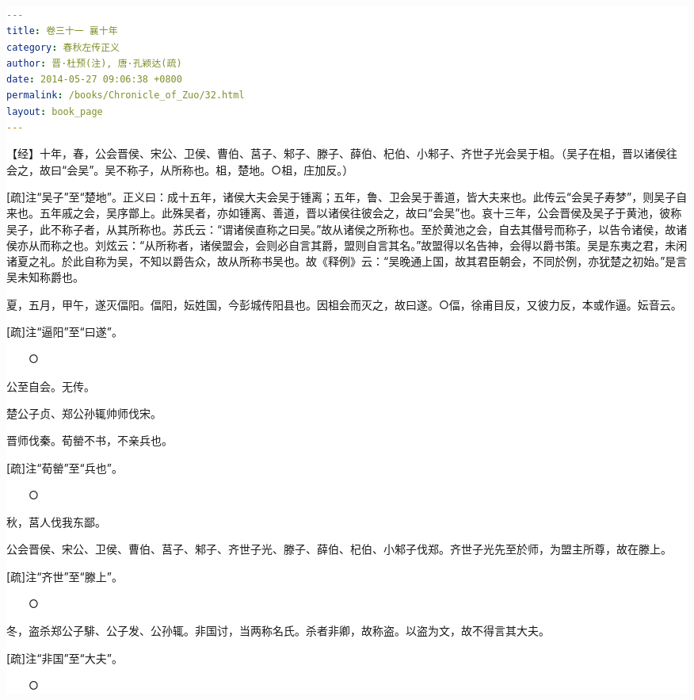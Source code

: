 ```yaml
---
title: 卷三十一 襄十年
category: 春秋左传正义
author: 晋·杜预(注), 唐·孔颖达(疏)
date: 2014-05-27 09:06:38 +0800
permalink: /books/Chronicle_of_Zuo/32.html
layout: book_page
---
```


【经】十年，春，公会晋侯、宋公、卫侯、曹伯、莒子、邾子、滕子、薛伯、杞伯、小邾子、齐世子光会吴于柤。<span class="q">（吴子在柤，晋以诸侯往会之，故曰“会吴”。吴不称子，从所称也。柤，楚地。○柤，庄加反。）</span>

[疏]注“吴子”至“楚地”。正义曰：成十五年，诸侯大夫会吴于锺离；五年，鲁、卫会吴于善道，皆大夫来也。此传云“会吴子寿梦”，则吴子自来也。五年戚之会，吴序鄫上。此殊吴者，亦如锺离、善道，晋以诸侯往彼会之，故曰“会吴”也。哀十三年，公会晋侯及吴子于黄池，彼称吴子，此不称子者，从其所称也。苏氏云：“谓诸侯直称之曰吴。”故从诸侯之所称也。至於黄池之会，自去其僣号而称子，以告令诸侯，故诸侯亦从而称之也。刘炫云：“从所称者，诸侯盟会，会则必自言其爵，盟则自言其名。”故盟得以名告神，会得以爵书策。吴是东夷之君，未闲诸夏之礼。於此自称为吴，不知以爵告众，故从所称书吴也。故《释例》云：“吴晚通上国，故其君臣朝会，不同於例，亦犹楚之初始。”是言吴未知称爵也。



夏，五月，甲午，遂灭偪阳。<span class="q">偪阳，妘姓国，今彭城传阳县也。因柤会而灭之，故曰遂。○偪，徐甫目反，又彼力反，本或作逼。妘音云。</span>

[疏]注“逼阳”至“曰遂”。



　　○



公至自会。<span class="q">无传。</span>

楚公子贞、郑公孙辄帅师伐宋。

晋师伐秦。<span class="q">荀罃不书，不亲兵也。</span>

[疏]注“荀罃”至“兵也”。



　　○



秋，莒人伐我东鄙。

公会晋侯、宋公、卫侯、曹伯、莒子、邾子、齐世子光、滕子、薛伯、杞伯、小邾子伐郑。<span class="q">齐世子光先至於师，为盟主所尊，故在滕上。</span>

[疏]注“齐世”至“滕上”。



　　○



冬，盗杀郑公子騑、公子发、公孙辄。<span class="q">非国讨，当两称名氏。杀者非卿，故称盗。以盗为文，故不得言其大夫。</span>

[疏]注“非国”至“大夫”。



　　○


